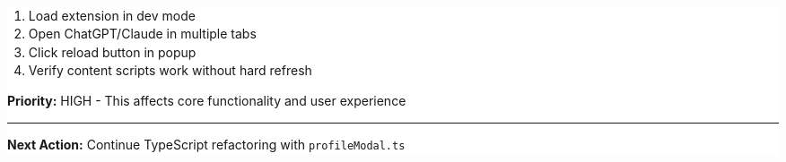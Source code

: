 1. Load extension in dev mode
2. Open ChatGPT/Claude in multiple tabs
3. Click reload button in popup
4. Verify content scripts work without hard refresh

**Priority:** HIGH - This affects core functionality and user experience

---

**Next Action:** Continue TypeScript refactoring with `profileModal.ts`
